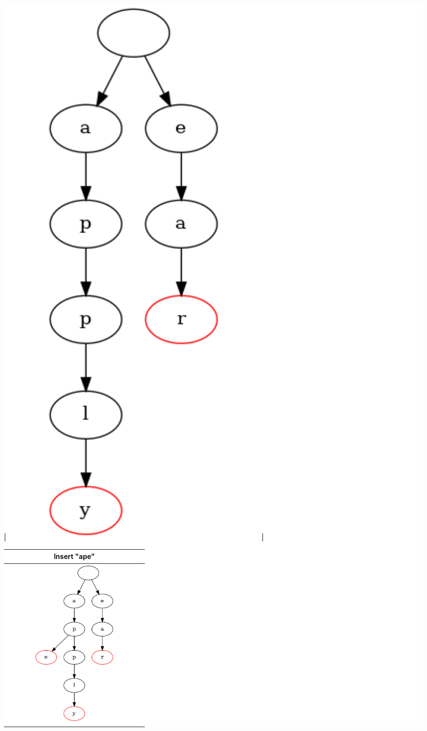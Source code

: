 | <img src="images/TrieInsert_0002.png" width="60%" height="60%"> |

| Insert "ape" |
|:-------------:|
| <img src="images/TrieInsert_0003.png" width="60%" height="60%">  |
